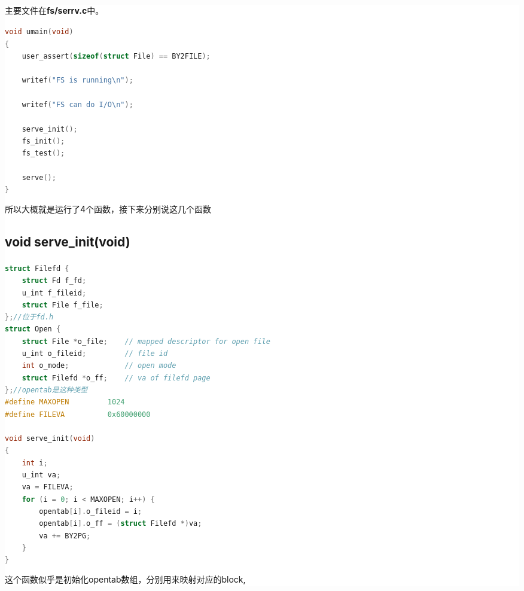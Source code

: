 主要文件在**fs/serrv.c**中。

```c
void umain(void)
{
	user_assert(sizeof(struct File) == BY2FILE);

	writef("FS is running\n");

	writef("FS can do I/O\n");

	serve_init();
	fs_init();
	fs_test();

	serve();
}
```

所以大概就是运行了4个函数，接下来分别说这几个函数



## void serve_init(void)

```c
struct Filefd {
	struct Fd f_fd;
	u_int f_fileid;
	struct File f_file;
};//位于fd.h
struct Open {
	struct File *o_file;	// mapped descriptor for open file
	u_int o_fileid;			// file id
	int o_mode;				// open mode
	struct Filefd *o_ff;	// va of filefd page
};//opentab是这种类型
#define MAXOPEN			1024
#define FILEVA 			0x60000000

void serve_init(void)
{
	int i;
	u_int va;
	va = FILEVA;
	for (i = 0; i < MAXOPEN; i++) {
		opentab[i].o_fileid = i;
		opentab[i].o_ff = (struct Filefd *)va;
		va += BY2PG;
	}
}
```

这个函数似乎是初始化opentab数组，分别用来映射对应的block,
